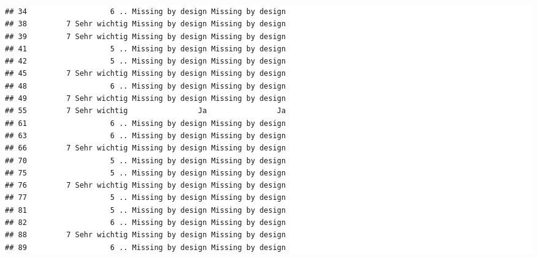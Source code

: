     ## 34                   6 .. Missing by design Missing by design
    ## 38         7 Sehr wichtig Missing by design Missing by design
    ## 39         7 Sehr wichtig Missing by design Missing by design
    ## 41                   5 .. Missing by design Missing by design
    ## 42                   5 .. Missing by design Missing by design
    ## 45         7 Sehr wichtig Missing by design Missing by design
    ## 48                   6 .. Missing by design Missing by design
    ## 49         7 Sehr wichtig Missing by design Missing by design
    ## 55         7 Sehr wichtig                Ja                Ja
    ## 61                   6 .. Missing by design Missing by design
    ## 63                   6 .. Missing by design Missing by design
    ## 66         7 Sehr wichtig Missing by design Missing by design
    ## 70                   5 .. Missing by design Missing by design
    ## 75                   5 .. Missing by design Missing by design
    ## 76         7 Sehr wichtig Missing by design Missing by design
    ## 77                   5 .. Missing by design Missing by design
    ## 81                   5 .. Missing by design Missing by design
    ## 82                   6 .. Missing by design Missing by design
    ## 88         7 Sehr wichtig Missing by design Missing by design
    ## 89                   6 .. Missing by design Missing by design